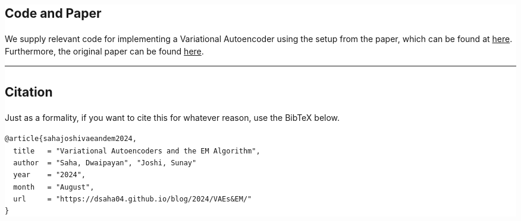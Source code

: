 ## Code and Paper

We supply relevant code for implementing a Variational Autoencoder using the setup from the paper, which can be found at [here](https://github.com/dsaha04/VAE-Blog-Code/tree/main). Furthermore, the original paper can be found [here](https://dsaha04.github.io/assets/pdf/VAEs.pdf).

---
## Citation
Just as a formality, if you want to cite this for whatever reason, use the BibTeX below. 

```
@article{sahajoshivaeandem2024,
  title   = "Variational Autoencoders and the EM Algorithm",
  author  = "Saha, Dwaipayan", "Joshi, Sunay"
  year    = "2024",
  month   = "August",
  url     = "https://dsaha04.github.io/blog/2024/VAEs&EM/"
}
```